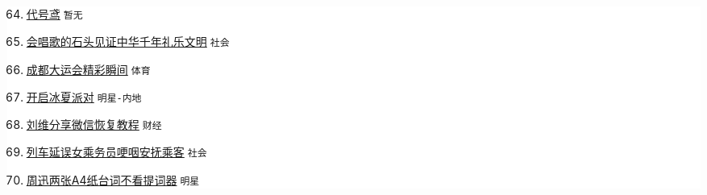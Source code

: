 64. [代号鸢](https://m.weibo.cn/search?containerid=100103type%3D1%26t%3D10%26q%3D%E4%BB%A3%E5%8F%B7%E9%B8%A2&stream_entry_id=31&isnewpage=1&extparam=seat%3D1%26band_rank%3D50%26lcate%3D5001%26realpos%3D50%26stream_entry_id%3D31%26dgr%3D0%26filter_type%3Drealtimehot%26c_type%3D31%26flag%3D0%26pos%3D49%26cate%3D5001%26q%3D%25E4%25BB%25A3%25E5%258F%25B7%25E9%25B8%25A2%26display_time%3D1690791864%26pre_seqid%3D1690791864882027219122&luicode=10000011&lfid=106003type%3D25%26t%3D3%26disable_hot%3D1%26filter_type%3Drealtimehot) `暂无` 

65. [会唱歌的石头见证中华千年礼乐文明](https://m.weibo.cn/search?containerid=100103type%3D1%26t%3D10%26q%3D%23%E4%BC%9A%E5%94%B1%E6%AD%8C%E7%9A%84%E7%9F%B3%E5%A4%B4%E8%A7%81%E8%AF%81%E4%B8%AD%E5%8D%8E%E5%8D%83%E5%B9%B4%E7%A4%BC%E4%B9%90%E6%96%87%E6%98%8E%23&stream_entry_id=51&isnewpage=1&extparam=seat%3D1%26dgr%3D0%26filter_type%3Drealtimehot%26stream_entry_id%3D51%26pos%3D0%26cate%3D10103%26c_type%3D51%26display_time%3D1690787875%26pre_seqid%3D169078787539102715123&luicode=10000011&lfid=106003type%3D25%26t%3D3%26disable_hot%3D1%26filter_type%3Drealtimehot) `社会` 

66. [成都大运会精彩瞬间](https://m.weibo.cn/search?containerid=100103type%3D1%26t%3D10%26q%3D%23%E6%88%90%E9%83%BD%E5%A4%A7%E8%BF%90%E4%BC%9A%E7%B2%BE%E5%BD%A9%E7%9E%AC%E9%97%B4%23&stream_entry_id=31&isnewpage=1&extparam=seat%3D1%26stream_entry_id%3D31%26realpos%3D3%26lcate%3D5001%26c_type%3D31%26cate%3D5001%26flag%3D1%26dgr%3D0%26filter_type%3Drealtimehot%26pos%3D2%26q%3D%2523%25E6%2588%2590%25E9%2583%25BD%25E5%25A4%25A7%25E8%25BF%2590%25E4%25BC%259A%25E7%25B2%25BE%25E5%25BD%25A9%25E7%259E%25AC%25E9%2597%25B4%2523%26band_rank%3D3%26display_time%3D1690787875%26pre_seqid%3D169078787539102715123&luicode=10000011&lfid=106003type%3D25%26t%3D3%26disable_hot%3D1%26filter_type%3Drealtimehot) `体育` 

67. [开启冰夏派对](https://m.weibo.cn/search?containerid=100103type%3D1%26t%3D10%26q%3D%23%E5%BC%80%E5%90%AF%E5%86%B0%E5%A4%8F%E6%B4%BE%E5%AF%B9%23&stream_entry_id=31&isnewpage=1&extparam=seat%3D1%26stream_entry_id%3D31%26lcate%3D5001%26c_type%3D31%26is_ad_pos%3D1%26cate%3D5001%26dgr%3D0%26topic_ad%3D1%26adid%3D197807%26filter_type%3Drealtimehot%26pos%3D6%26q%3D%2523%25E5%25BC%2580%25E5%2590%25AF%25E5%2586%25B0%25E5%25A4%258F%25E6%25B4%25BE%25E5%25AF%25B9%2523%26band_rank%3D7%26display_time%3D1690787875%26pre_seqid%3D169078787539102715123&luicode=10000011&lfid=106003type%3D25%26t%3D3%26disable_hot%3D1%26filter_type%3Drealtimehot) `明星-内地` 

68. [刘维分享微信恢复教程](https://m.weibo.cn/search?containerid=100103type%3D1%26t%3D10%26q%3D%23%E5%88%98%E7%BB%B4%E5%88%86%E4%BA%AB%E5%BE%AE%E4%BF%A1%E6%81%A2%E5%A4%8D%E6%95%99%E7%A8%8B%23&stream_entry_id=31&isnewpage=1&extparam=seat%3D1%26stream_entry_id%3D31%26realpos%3D11%26lcate%3D5001%26c_type%3D31%26cate%3D5001%26flag%3D0%26dgr%3D0%26filter_type%3Drealtimehot%26pos%3D11%26q%3D%2523%25E5%2588%2598%25E7%25BB%25B4%25E5%2588%2586%25E4%25BA%25AB%25E5%25BE%25AE%25E4%25BF%25A1%25E6%2581%25A2%25E5%25A4%258D%25E6%2595%2599%25E7%25A8%258B%2523%26band_rank%3D11%26display_time%3D1690787875%26pre_seqid%3D169078787539102715123&luicode=10000011&lfid=106003type%3D25%26t%3D3%26disable_hot%3D1%26filter_type%3Drealtimehot) `财经` 

69. [列车延误女乘务员哽咽安抚乘客](https://m.weibo.cn/search?containerid=100103type%3D1%26t%3D10%26q%3D%23%E5%88%97%E8%BD%A6%E5%BB%B6%E8%AF%AF%E5%A5%B3%E4%B9%98%E5%8A%A1%E5%91%98%E5%93%BD%E5%92%BD%E5%AE%89%E6%8A%9A%E4%B9%98%E5%AE%A2%23&stream_entry_id=31&isnewpage=1&extparam=seat%3D1%26stream_entry_id%3D31%26realpos%3D20%26lcate%3D5001%26c_type%3D31%26cate%3D5001%26flag%3D32768%26dgr%3D0%26filter_type%3Drealtimehot%26pos%3D20%26q%3D%2523%25E5%2588%2597%25E8%25BD%25A6%25E5%25BB%25B6%25E8%25AF%25AF%25E5%25A5%25B3%25E4%25B9%2598%25E5%258A%25A1%25E5%2591%2598%25E5%2593%25BD%25E5%2592%25BD%25E5%25AE%2589%25E6%258A%259A%25E4%25B9%2598%25E5%25AE%25A2%2523%26band_rank%3D20%26display_time%3D1690787875%26pre_seqid%3D169078787539102715123&luicode=10000011&lfid=106003type%3D25%26t%3D3%26disable_hot%3D1%26filter_type%3Drealtimehot) `社会` 

70. [周迅两张A4纸台词不看提词器](https://m.weibo.cn/search?containerid=100103type%3D1%26t%3D10%26q%3D%23%E5%91%A8%E8%BF%85%E4%B8%A4%E5%BC%A0A4%E7%BA%B8%E5%8F%B0%E8%AF%8D%E4%B8%8D%E7%9C%8B%E6%8F%90%E8%AF%8D%E5%99%A8%23&stream_entry_id=31&isnewpage=1&extparam=seat%3D1%26stream_entry_id%3D31%26realpos%3D22%26lcate%3D5001%26c_type%3D31%26cate%3D5001%26flag%3D0%26dgr%3D0%26filter_type%3Drealtimehot%26pos%3D22%26q%3D%2523%25E5%2591%25A8%25E8%25BF%2585%25E4%25B8%25A4%25E5%25BC%25A0A4%25E7%25BA%25B8%25E5%258F%25B0%25E8%25AF%258D%25E4%25B8%258D%25E7%259C%258B%25E6%258F%2590%25E8%25AF%258D%25E5%2599%25A8%2523%26band_rank%3D22%26display_time%3D1690787875%26pre_seqid%3D169078787539102715123&luicode=10000011&lfid=106003type%3D25%26t%3D3%26disable_hot%3D1%26filter_type%3Drealtimehot) `明星` 
